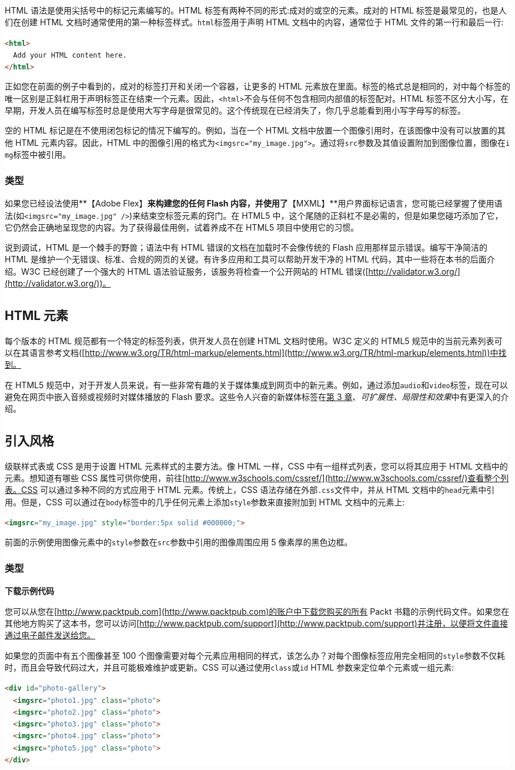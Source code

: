 HTML 语法是使用尖括号中的标记元素编写的。HTML 标签有两种不同的形式:成对的或空的元素。成对的 HTML 标签是最常见的，也是人们在创建 HTML 文档时通常使用的第一种标签样式。`html`标签用于声明 HTML 文档中的内容，通常位于 HTML 文件的第一行和最后一行:

```html
<html>
  Add your HTML content here.
</html>
```

正如您在前面的例子中看到的，成对的标签打开和关闭一个容器，让更多的 HTML 元素放在里面。标签的格式总是相同的，对中每个标签的唯一区别是正斜杠用于声明标签正在结束一个元素。因此，`<html>`不会与任何不包含相同内部值的标签配对。HTML 标签不区分大小写，在早期，开发人员在编写标签时总是使用大写字母是很常见的。这个传统现在已经消失了，你几乎总能看到用小写字母写的标签。

空的 HTML 标记是在不使用闭包标记的情况下编写的。例如，当在一个 HTML 文档中放置一个图像引用时，在该图像中没有可以放置的其他 HTML 元素内容。因此，HTML 中的图像引用的格式为`<imgsrc="my_image.jpg">`。通过将`src`参数及其值设置附加到图像位置，图像在`img`标签中被引用。

### 类型

如果您已经设法使用**【Adobe Flex】**来构建您的任何 Flash 内容，并使用了**【MXML】**用户界面标记语言，您可能已经掌握了使用语法(如`<imgsrc="my_image.jpg" />`)来结束空标签元素的窍门。在 HTML5 中，这个尾随的正斜杠不是必需的，但是如果您碰巧添加了它，它仍然会正确地呈现您的内容。为了获得最佳用例，试着养成不在 HTML5 项目中使用它的习惯。

说到调试，HTML 是一个棘手的野兽；语法中有 HTML 错误的文档在加载时不会像传统的 Flash 应用那样显示错误。编写干净简洁的 HTML 是维护一个无错误、标准、合规的网页的关键。有许多应用和工具可以帮助开发干净的 HTML 代码，其中一些将在本书的后面介绍。W3C 已经创建了一个强大的 HTML 语法验证服务，该服务将检查一个公开网站的 HTML 错误([http://validator.w3.org/](http://validator.w3.org/))。

## HTML 元素

每个版本的 HTML 规范都有一个特定的标签列表，供开发人员在创建 HTML 文档时使用。W3C 定义的 HTML5 规范中的当前元素列表可以在其语言参考文档([http://www.w3.org/TR/html-markup/elements.html](http://www.w3.org/TR/html-markup/elements.html))中找到。

在 HTML5 规范中，对于开发人员来说，有一些非常有趣的关于媒体集成到网页中的新元素。例如，通过添加`audio`和`video`标签，现在可以避免在网页中嵌入音频或视频时对媒体播放的 Flash 要求。这些令人兴奋的新媒体标签在[第 3 章](03.html "Chapter 3. Scalability, Limitations, and Effects")、*可扩展性、局限性和效果*中有更深入的介绍。

## 引入风格

级联样式表或 CSS 是用于设置 HTML 元素样式的主要方法。像 HTML 一样，CSS 中有一组样式列表，您可以将其应用于 HTML 文档中的元素。想知道有哪些 CSS 属性可供你使用，前往[http://www.w3schools.com/cssref/](http://www.w3schools.com/cssref/)查看整个列表。CSS 可以通过多种不同的方式应用于 HTML 元素。传统上，CSS 语法存储在外部`.css`文件中，并从 HTML 文档中的`head`元素中引用。但是，CSS 可以通过在`body`标签中的几乎任何元素上添加`style`参数来直接附加到 HTML 文档中的元素上:

```html
<imgsrc="my_image.jpg" style="border:5px solid #000000;">
```

前面的示例使用图像元素中的`style`参数在`src`参数中引用的图像周围应用 5 像素厚的黑色边框。

### 类型

**下载示例代码**

您可以从您在[http://www.packtpub.com](http://www.packtpub.com)的账户中下载您购买的所有 Packt 书籍的示例代码文件。如果您在其他地方购买了这本书，您可以访问[http://www.packtpub.com/support](http://www.packtpub.com/support)并注册，以便将文件直接通过电子邮件发送给您。

如果您的页面中有五个图像甚至 100 个图像需要对每个元素应用相同的样式，该怎么办？对每个图像标签应用完全相同的`style`参数不仅耗时，而且会导致代码过大，并且可能极难维护或更新。CSS 可以通过使用`class`或`id` HTML 参数来定位单个元素或一组元素:

```html
<div id="photo-gallery">
  <imgsrc="photo1.jpg" class="photo">
  <imgsrc="photo2.jpg" class="photo">
  <imgsrc="photo3.jpg" class="photo">
  <imgsrc="photo4.jpg" class="photo">
  <imgsrc="photo5.jpg" class="photo">
</div>
```
